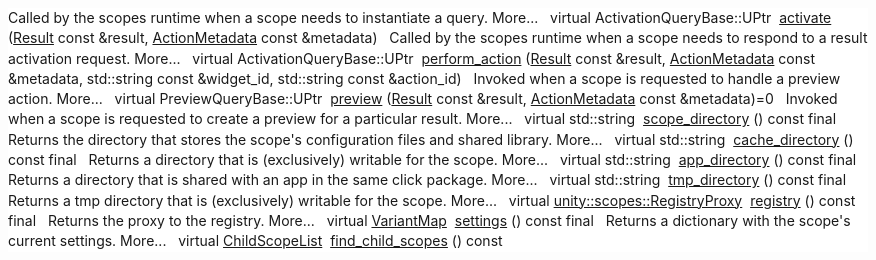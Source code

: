 Called by the scopes runtime when a scope needs to instantiate a query. More...
 
virtual ActivationQueryBase::UPtr 
<a href="index.html#a49a0b9ada0eeb4c71e6a2181c3d8c9e7" class="el">activate</a> (<a href="../unity.scopes.Result/index.html" class="el">Result</a> const &result, <a href="../unity.scopes.ActionMetadata/index.html" class="el">ActionMetadata</a> const &metadata)
 
Called by the scopes runtime when a scope needs to respond to a result activation request. More...
 
virtual ActivationQueryBase::UPtr 
<a href="index.html#a2f4d476fa790349c9a7de52be3232d11" class="el">perform_action</a> (<a href="../unity.scopes.Result/index.html" class="el">Result</a> const &result, <a href="../unity.scopes.ActionMetadata/index.html" class="el">ActionMetadata</a> const &metadata, std::string const &widget\_id, std::string const &action\_id)
 
Invoked when a scope is requested to handle a preview action. More...
 
virtual PreviewQueryBase::UPtr 
<a href="index.html#a154b9b4cfc0f40572cfec60dd819396f" class="el">preview</a> (<a href="../unity.scopes.Result/index.html" class="el">Result</a> const &result, <a href="../unity.scopes.ActionMetadata/index.html" class="el">ActionMetadata</a> const &metadata)=0
 
Invoked when a scope is requested to create a preview for a particular result. More...
 
virtual std::string 
<a href="index.html#a32744a21076d9dacc98362412c6a63d5" class="el">scope_directory</a> () const final
 
Returns the directory that stores the scope's configuration files and shared library. More...
 
virtual std::string 
<a href="index.html#a36cfdda42db58da399390e7c5df2385e" class="el">cache_directory</a> () const final
 
Returns a directory that is (exclusively) writable for the scope. More...
 
virtual std::string 
<a href="index.html#a4f54564b752a3451e05bd11171abb27e" class="el">app_directory</a> () const final
 
Returns a directory that is shared with an app in the same click package. More...
 
virtual std::string 
<a href="index.html#ade8de1dca94e10aa9788624710ab49eb" class="el">tmp_directory</a> () const final
 
Returns a tmp directory that is (exclusively) writable for the scope. More...
 
virtual <a href="../unity.scopes/index.html#a45babc254d3548863d79ee54f266e84d" class="el">unity::scopes::RegistryProxy</a> 
<a href="index.html#af874b8b3c5c28dcaacc416076c9dfc35" class="el">registry</a> () const final
 
Returns the proxy to the registry. More...
 
virtual <a href="../unity.scopes/index.html#ad5d8ccfa11a327fca6f3e4cee11f4c10" class="el">VariantMap</a> 
<a href="index.html#acddeebb3357c6941b3b77617133cda23" class="el">settings</a> () const final
 
Returns a dictionary with the scope's current settings. More...
 
virtual <a href="../unity.scopes/index.html#a4daaa9ad07daf596af4dacd6e0b7be9a" class="el">ChildScopeList</a> 
<a href="index.html#abc864e2fa714b9424a89293fea6972bc" class="el">find_child_scopes</a> () const
 